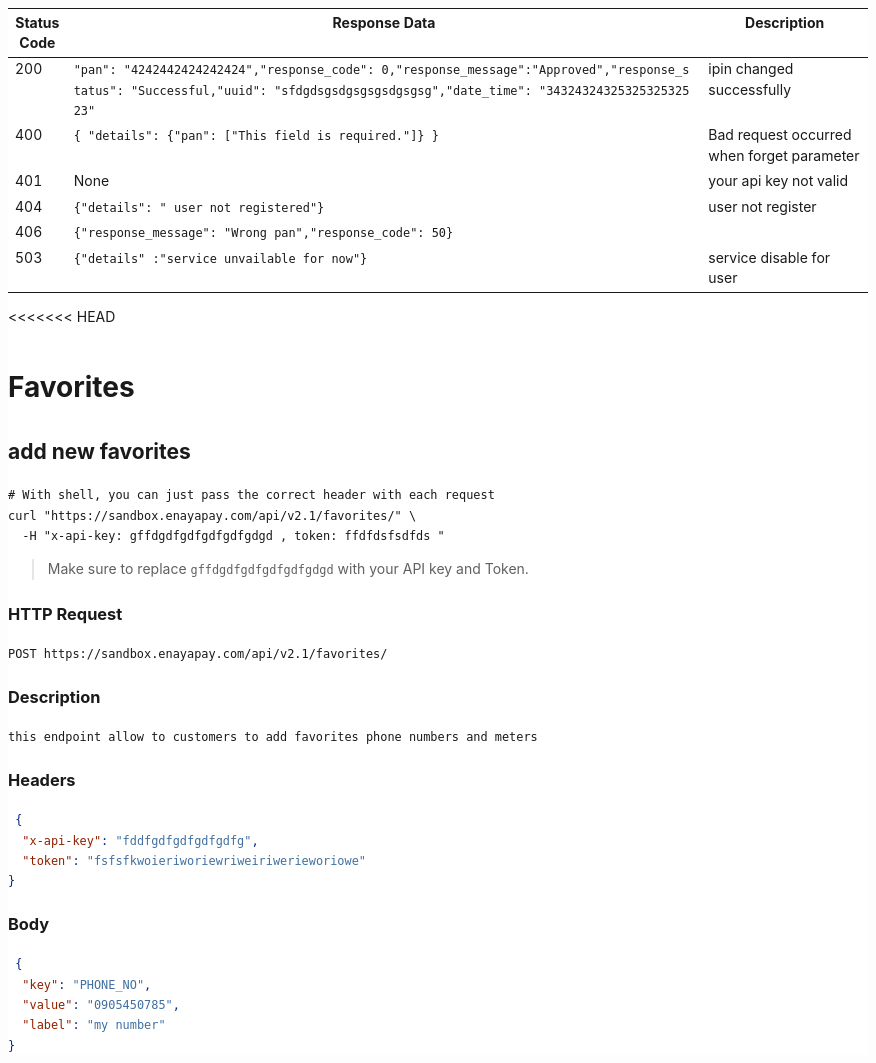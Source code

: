 StatusCode | Response Data | Description
--------- | ------- | ---------
200 | ```"pan": "4242442424242424","response_code": 0,"response_message":"Approved","response_status": "Successful,"uuid": "sfdgdsgsdgsgsgsdgsgsg","date_time": "3432432432532532532523"```| ipin changed successfully
400 | ``{ "details": {"pan": ["This field is required."]} }``| Bad request occurred when forget parameter
401 | None | your api key not valid
404 | ``{"details": " user not registered"}`` | user not register
406 | ```{"response_message": "Wrong pan","response_code": 50}``` |
503 | ``` {"details" :"service unvailable for now"} ``` | service disable for user



<<<<<<< HEAD

# Favorites

## add new favorites

```shell
# With shell, you can just pass the correct header with each request
curl "https://sandbox.enayapay.com/api/v2.1/favorites/" \
  -H "x-api-key: gffdgdfgdfgdfgdfgdgd , token: ffdfdsfsdfds "
```

> Make sure to replace `gffdgdfgdfgdfgdfgdgd` with your API key and Token.

### HTTP Request

`POST https://sandbox.enayapay.com/api/v2.1/favorites/`

### Description

``this endpoint allow to customers to add favorites phone numbers and meters``

### Headers

```json
 {
  "x-api-key": "fddfgdfgdfgdfgdfg",
  "token": "fsfsfkwoieriworiewriweiriwerieworiowe"
}

```

### Body

```json
 {
  "key": "PHONE_NO",
  "value": "0905450785",
  "label": "my number"
}


```
